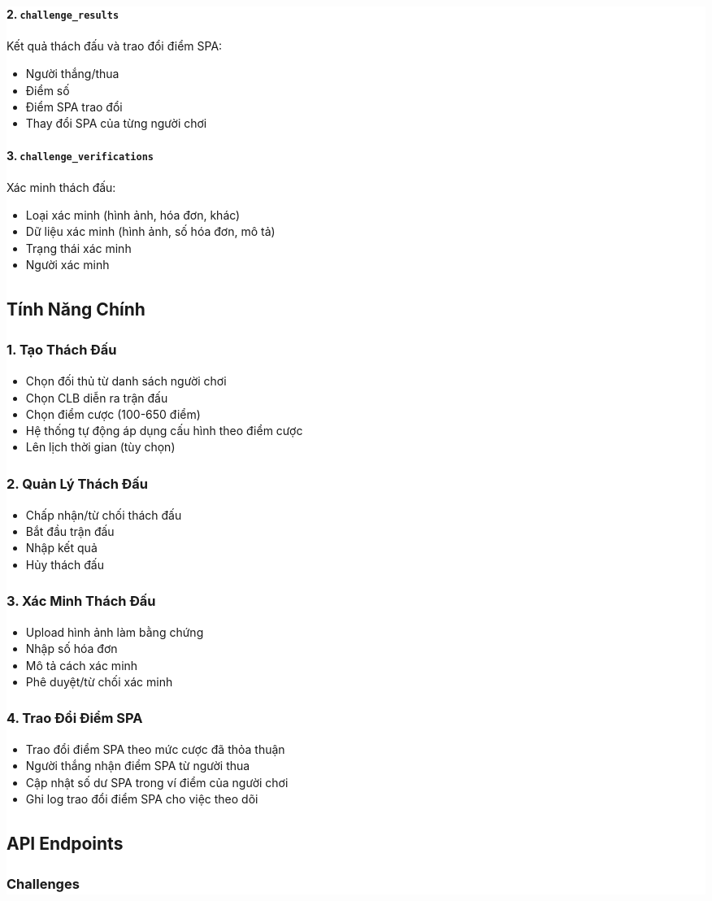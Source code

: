 #### 2. `challenge_results`

Kết quả thách đấu và trao đổi điểm SPA:

- Người thắng/thua
- Điểm số
- Điểm SPA trao đổi
- Thay đổi SPA của từng người chơi

#### 3. `challenge_verifications`

Xác minh thách đấu:

- Loại xác minh (hình ảnh, hóa đơn, khác)
- Dữ liệu xác minh (hình ảnh, số hóa đơn, mô tả)
- Trạng thái xác minh
- Người xác minh

## Tính Năng Chính

### 1. Tạo Thách Đấu

- Chọn đối thủ từ danh sách người chơi
- Chọn CLB diễn ra trận đấu
- Chọn điểm cược (100-650 điểm)
- Hệ thống tự động áp dụng cấu hình theo điểm cược
- Lên lịch thời gian (tùy chọn)

### 2. Quản Lý Thách Đấu

- Chấp nhận/từ chối thách đấu
- Bắt đầu trận đấu
- Nhập kết quả
- Hủy thách đấu

### 3. Xác Minh Thách Đấu

- Upload hình ảnh làm bằng chứng
- Nhập số hóa đơn
- Mô tả cách xác minh
- Phê duyệt/từ chối xác minh

### 4. Trao Đổi Điểm SPA

- Trao đổi điểm SPA theo mức cược đã thỏa thuận
- Người thắng nhận điểm SPA từ người thua
- Cập nhật số dư SPA trong ví điểm của người chơi
- Ghi log trao đổi điểm SPA cho việc theo dõi

## API Endpoints

### Challenges
